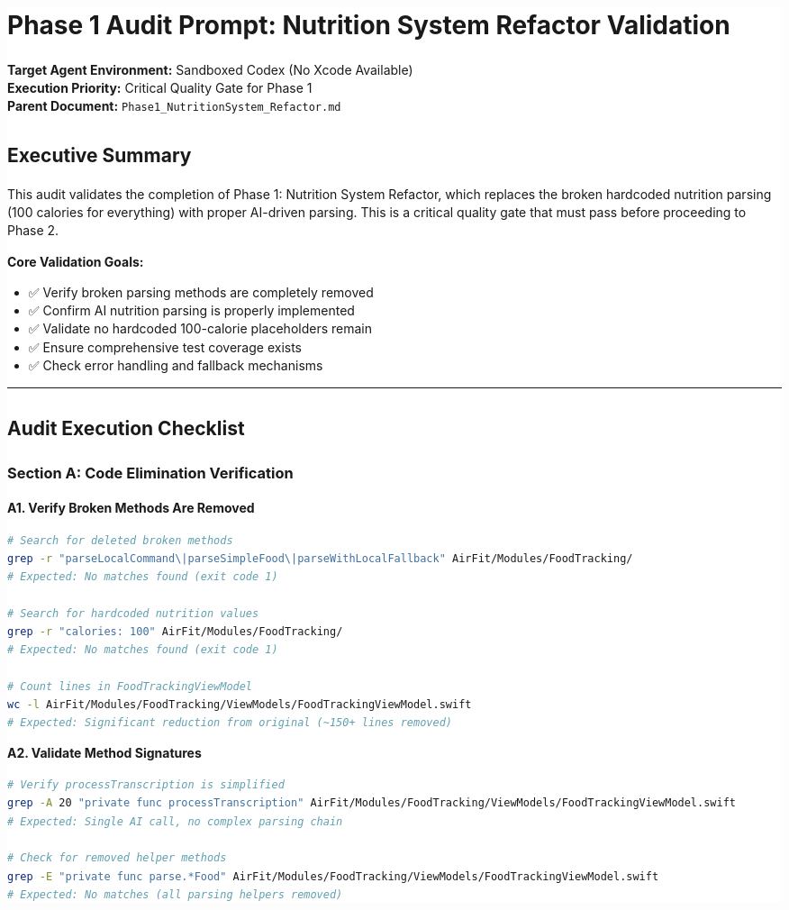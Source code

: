 # Phase 1 Audit Prompt: Nutrition System Refactor Validation

**Target Agent Environment:** Sandboxed Codex (No Xcode Available)  
**Execution Priority:** Critical Quality Gate for Phase 1  
**Parent Document:** `Phase1_NutritionSystem_Refactor.md`

## Executive Summary

This audit validates the completion of Phase 1: Nutrition System Refactor, which replaces the broken hardcoded nutrition parsing (100 calories for everything) with proper AI-driven parsing. This is a critical quality gate that must pass before proceeding to Phase 2.

**Core Validation Goals:**
- ✅ Verify broken parsing methods are completely removed
- ✅ Confirm AI nutrition parsing is properly implemented
- ✅ Validate no hardcoded 100-calorie placeholders remain
- ✅ Ensure comprehensive test coverage exists
- ✅ Check error handling and fallback mechanisms

---

## Audit Execution Checklist

### **Section A: Code Elimination Verification**

**A1. Verify Broken Methods Are Removed**
```bash
# Search for deleted broken methods
grep -r "parseLocalCommand\|parseSimpleFood\|parseWithLocalFallback" AirFit/Modules/FoodTracking/ 
# Expected: No matches found (exit code 1)

# Search for hardcoded nutrition values
grep -r "calories: 100" AirFit/Modules/FoodTracking/
# Expected: No matches found (exit code 1)

# Count lines in FoodTrackingViewModel
wc -l AirFit/Modules/FoodTracking/ViewModels/FoodTrackingViewModel.swift
# Expected: Significant reduction from original (~150+ lines removed)
```

**A2. Validate Method Signatures**
```bash
# Verify processTranscription is simplified
grep -A 20 "private func processTranscription" AirFit/Modules/FoodTracking/ViewModels/FoodTrackingViewModel.swift
# Expected: Single AI call, no complex parsing chain

# Check for removed helper methods
grep -E "private func parse.*Food" AirFit/Modules/FoodTracking/ViewModels/FoodTrackingViewModel.swift
# Expected: No matches (all parsing helpers removed)
```
